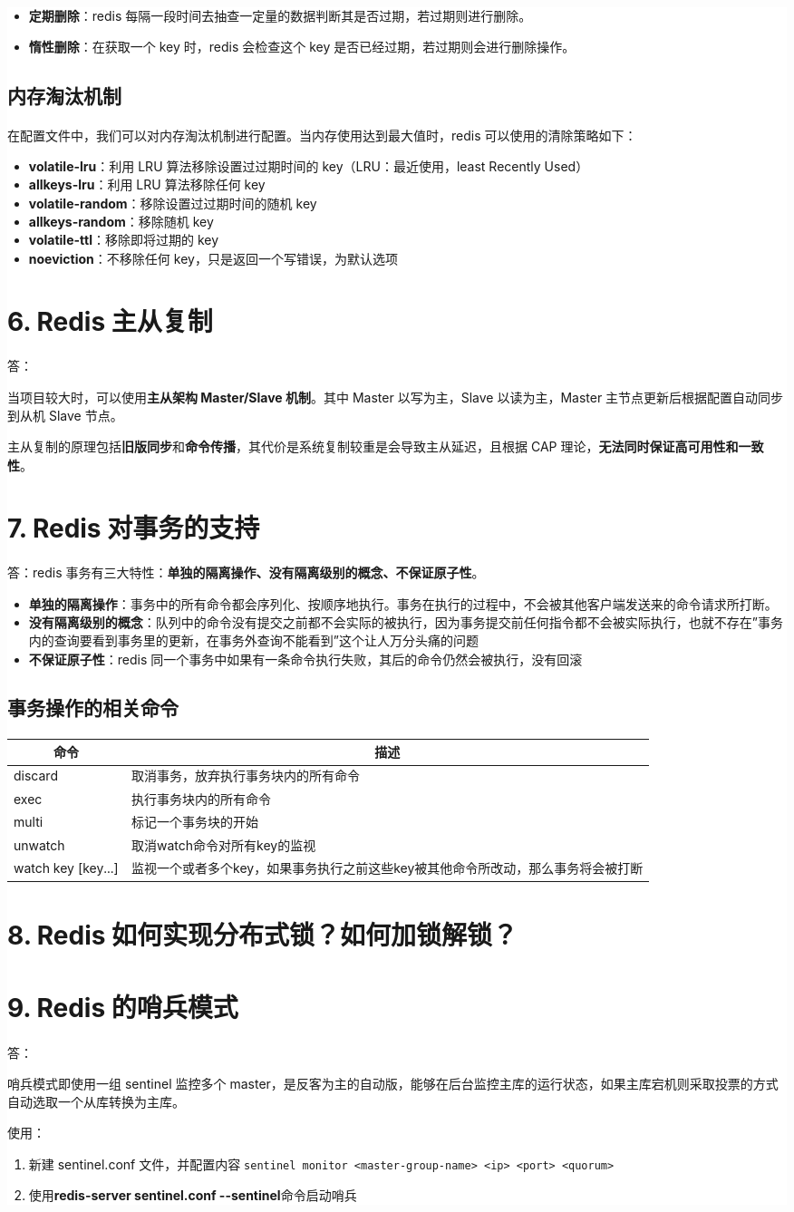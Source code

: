 * **定期删除**：redis 每隔一段时间去抽查一定量的数据判断其是否过期，若过期则进行删除。

* **惰性删除**：在获取一个 key 时，redis 会检查这个 key 是否已经过期，若过期则会进行删除操作。

## 内存淘汰机制

在配置文件中，我们可以对内存淘汰机制进行配置。当内存使用达到最大值时，redis 可以使用的清除策略如下：

* **volatile-lru**：利用 LRU 算法移除设置过过期时间的 key（LRU：最近使用，least Recently Used）
* **allkeys-lru**：利用 LRU 算法移除任何 key
* **volatile-random**：移除设置过过期时间的随机 key
* **allkeys-random**：移除随机 key
* **volatile-ttl**：移除即将过期的 key
* **noeviction**：不移除任何 key，只是返回一个写错误，为默认选项

# 6. Redis 主从复制

答：

当项目较大时，可以使用**主从架构 Master/Slave 机制**。其中 Master 以写为主，Slave 以读为主，Master 主节点更新后根据配置自动同步到从机 Slave 节点。

主从复制的原理包括**旧版同步**和**命令传播**，其代价是系统复制较重是会导致主从延迟，且根据 CAP 理论，**无法同时保证高可用性和一致性**。

# 7. Redis 对事务的支持

答：redis 事务有三大特性：**单独的隔离操作、没有隔离级别的概念、不保证原子性**。

* **单独的隔离操作**：事务中的所有命令都会序列化、按顺序地执行。事务在执行的过程中，不会被其他客户端发送来的命令请求所打断。
* **没有隔离级别的概念**：队列中的命令没有提交之前都不会实际的被执行，因为事务提交前任何指令都不会被实际执行，也就不存在”事务内的查询要看到事务里的更新，在事务外查询不能看到”这个让人万分头痛的问题
* **不保证原子性**：redis 同一个事务中如果有一条命令执行失败，其后的命令仍然会被执行，没有回滚

## 事务操作的相关命令

| 命令 | 描述 |
| --- | --- |
| discard | 取消事务，放弃执行事务块内的所有命令 |
| exec | 执行事务块内的所有命令 |
| multi | 标记一个事务块的开始 |
| unwatch | 取消watch命令对所有key的监视 |
| watch key [key...] | 监视一个或者多个key，如果事务执行之前这些key被其他命令所改动，那么事务将会被打断 |

# 8. Redis 如何实现分布式锁？如何加锁解锁？



# 9. Redis 的哨兵模式

答：

哨兵模式即使用一组 sentinel 监控多个 master，是反客为主的自动版，能够在后台监控主库的运行状态，如果主库宕机则采取投票的方式自动选取一个从库转换为主库。

使用：

1. 新建 sentinel.conf 文件，并配置内容 `sentinel monitor <master-group-name> <ip> <port> <quorum>`

2. 使用**redis-server sentinel.conf --sentinel**命令启动哨兵

